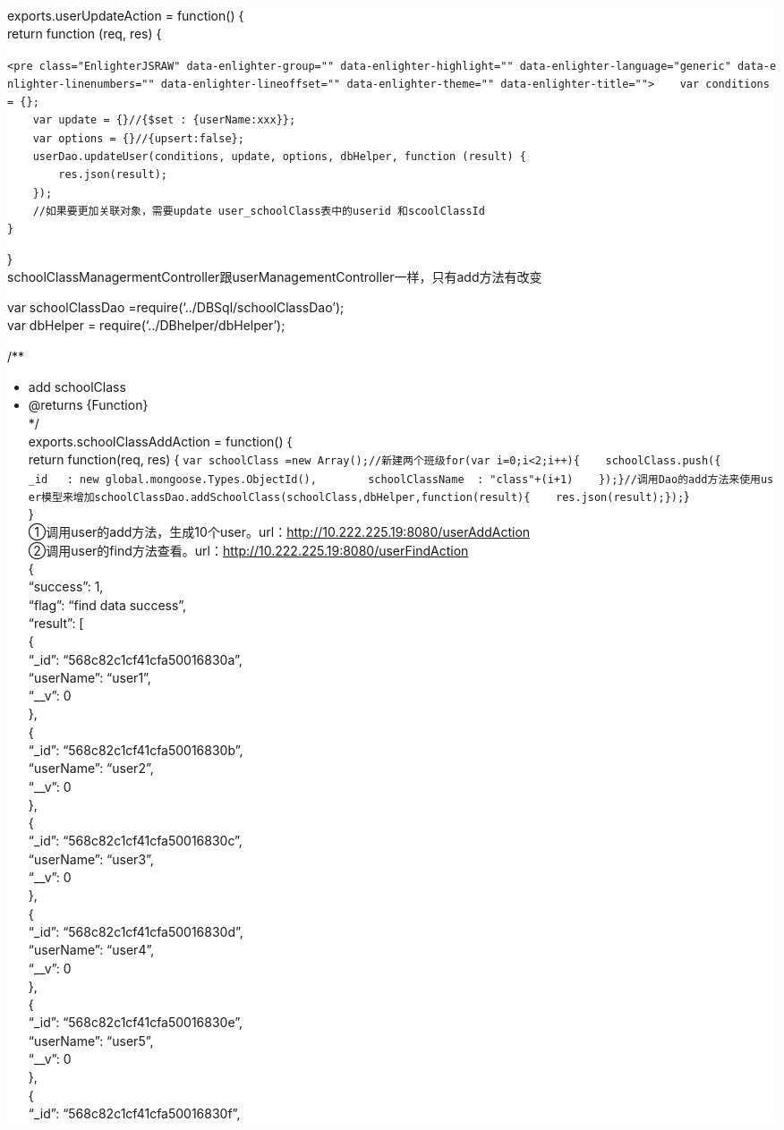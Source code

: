exports.userUpdateAction = function() {  
 return function (req, res) {

```
<pre class="EnlighterJSRAW" data-enlighter-group="" data-enlighter-highlight="" data-enlighter-language="generic" data-enlighter-linenumbers="" data-enlighter-lineoffset="" data-enlighter-theme="" data-enlighter-title="">    var conditions = {};
    var update = {}//{$set : {userName:xxx}};
    var options = {}//{upsert:false};
    userDao.updateUser(conditions, update, options, dbHelper, function (result) {
        res.json(result);
    });
    //如果要更加关联对象，需要update user_schoolClass表中的userid 和scoolClassId
}
```

}  
schoolClassManagermentController跟userManagementController一样，只有add方法有改变

var schoolClassDao =require(‘../DBSql/schoolClassDao’);  
var dbHelper = require(‘../DBhelper/dbHelper’);

/\*\*

- add schoolClass
- @returns {Function}  
  \*/  
  exports.schoolClassAddAction = function() {  
  return function(req, res) { `var schoolClass =new Array();//新建两个班级for(var i=0;i<2;i++){    schoolClass.push({        _id   : new global.mongoose.Types.ObjectId(),        schoolClassName  : "class"+(i+1)    });}//调用Dao的add方法来使用user模型来增加schoolClassDao.addSchoolClass(schoolClass,dbHelper,function(result){    res.json(result);});`}  
  }  
  ①调用user的add方法，生成10个user。url：http://10.222.225.19:8080/userAddAction  
  ②调用user的find方法查看。url：http://10.222.225.19:8080/userFindAction  
  {  
  “success”: 1,  
  “flag”: “find data success”,  
  “result”: \[  
  {  
   “\_id”: “568c82c1cf41cfa50016830a”,  
   “userName”: “user1”,  
   “\_\_v”: 0  
  },  
  {  
   “\_id”: “568c82c1cf41cfa50016830b”,  
   “userName”: “user2”,  
   “\_\_v”: 0  
  },  
  {  
   “\_id”: “568c82c1cf41cfa50016830c”,  
   “userName”: “user3”,  
   “\_\_v”: 0  
  },  
  {  
   “\_id”: “568c82c1cf41cfa50016830d”,  
   “userName”: “user4”,  
   “\_\_v”: 0  
  },  
  {  
   “\_id”: “568c82c1cf41cfa50016830e”,  
   “userName”: “user5”,  
   “\_\_v”: 0  
  },  
  {  
   “\_id”: “568c82c1cf41cfa50016830f”,  